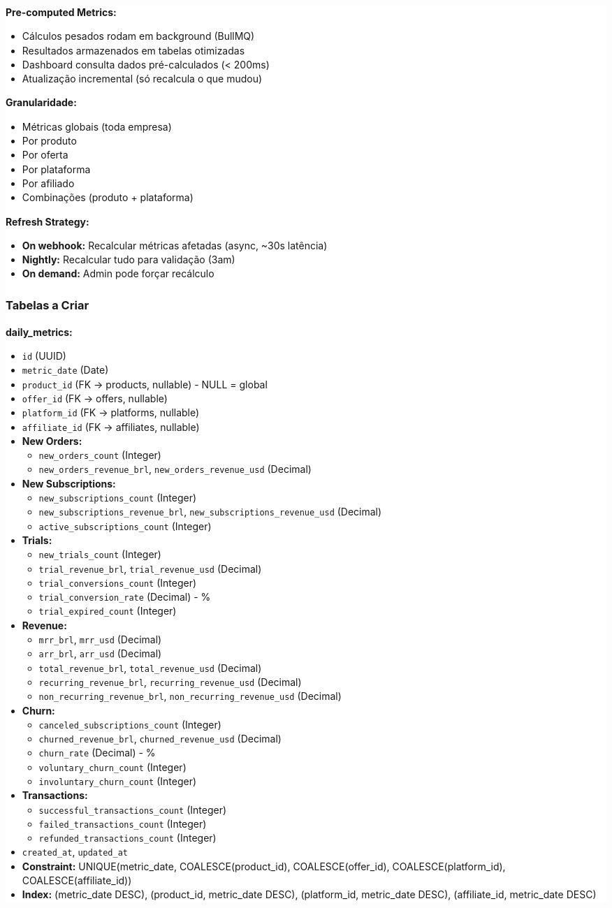 **Pre-computed Metrics:**
- Cálculos pesados rodam em background (BullMQ)
- Resultados armazenados em tabelas otimizadas
- Dashboard consulta dados pré-calculados (< 200ms)
- Atualização incremental (só recalcula o que mudou)

**Granularidade:**
- Métricas globais (toda empresa)
- Por produto
- Por oferta
- Por plataforma
- Por afiliado
- Combinações (produto + plataforma)

**Refresh Strategy:**
- **On webhook:** Recalcular métricas afetadas (async, ~30s latência)
- **Nightly:** Recalcular tudo para validação (3am)
- **On demand:** Admin pode forçar recálculo

### Tabelas a Criar

**daily_metrics:**
- `id` (UUID)
- `metric_date` (Date)
- `product_id` (FK → products, nullable) - NULL = global
- `offer_id` (FK → offers, nullable)
- `platform_id` (FK → platforms, nullable)
- `affiliate_id` (FK → affiliates, nullable)
- **New Orders:**
  - `new_orders_count` (Integer)
  - `new_orders_revenue_brl`, `new_orders_revenue_usd` (Decimal)
- **New Subscriptions:**
  - `new_subscriptions_count` (Integer)
  - `new_subscriptions_revenue_brl`, `new_subscriptions_revenue_usd` (Decimal)
  - `active_subscriptions_count` (Integer)
- **Trials:**
  - `new_trials_count` (Integer)
  - `trial_revenue_brl`, `trial_revenue_usd` (Decimal)
  - `trial_conversions_count` (Integer)
  - `trial_conversion_rate` (Decimal) - %
  - `trial_expired_count` (Integer)
- **Revenue:**
  - `mrr_brl`, `mrr_usd` (Decimal)
  - `arr_brl`, `arr_usd` (Decimal)
  - `total_revenue_brl`, `total_revenue_usd` (Decimal)
  - `recurring_revenue_brl`, `recurring_revenue_usd` (Decimal)
  - `non_recurring_revenue_brl`, `non_recurring_revenue_usd` (Decimal)
- **Churn:**
  - `canceled_subscriptions_count` (Integer)
  - `churned_revenue_brl`, `churned_revenue_usd` (Decimal)
  - `churn_rate` (Decimal) - %
  - `voluntary_churn_count` (Integer)
  - `involuntary_churn_count` (Integer)
- **Transactions:**
  - `successful_transactions_count` (Integer)
  - `failed_transactions_count` (Integer)
  - `refunded_transactions_count` (Integer)
- `created_at`, `updated_at`
- **Constraint:** UNIQUE(metric_date, COALESCE(product_id), COALESCE(offer_id), COALESCE(platform_id), COALESCE(affiliate_id))
- **Index:** (metric_date DESC), (product_id, metric_date DESC), (platform_id, metric_date DESC), (affiliate_id, metric_date DESC)
